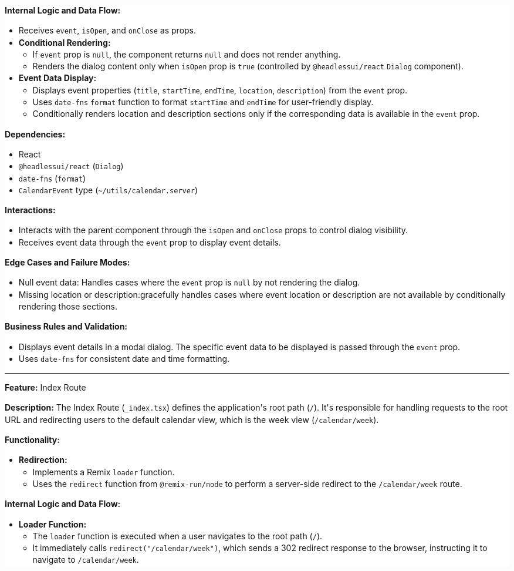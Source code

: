 **Internal Logic and Data Flow:**
- Receives `event`, `isOpen`, and `onClose` as props.
- **Conditional Rendering:**
    - If `event` prop is `null`, the component returns `null` and does not render anything.
    - Renders the dialog content only when `isOpen` prop is `true` (controlled by `@headlessui/react` `Dialog` component).
- **Event Data Display:**
    - Displays event properties (`title`, `startTime`, `endTime`, `location`, `description`) from the `event` prop.
    - Uses `date-fns` `format` function to format `startTime` and `endTime` for user-friendly display.
    - Conditionally renders location and description sections only if the corresponding data is available in the `event` prop.

**Dependencies:**
- React
- `@headlessui/react` (`Dialog`)
- `date-fns` (`format`)
- `CalendarEvent` type (`~/utils/calendar.server`)

**Interactions:**
- Interacts with the parent component through the `isOpen` and `onClose` props to control dialog visibility.
- Receives event data through the `event` prop to display event details.

**Edge Cases and Failure Modes:**
- Null event data: Handles cases where the `event` prop is `null` by not rendering the dialog.
- Missing location or description:gracefully handles cases where event location or description are not available by conditionally rendering those sections.

**Business Rules and Validation:**
- Displays event details in a modal dialog. The specific event data to be displayed is passed through the `event` prop.
- Uses `date-fns` for consistent date and time formatting.

---

**Feature:** Index Route

**Description:**
The Index Route (`_index.tsx`) defines the application's root path (`/`). It's responsible for handling requests to the root URL and redirecting users to the default calendar view, which is the week view (`/calendar/week`).

**Functionality:**
- **Redirection:**
    - Implements a Remix `loader` function.
    - Uses the `redirect` function from `@remix-run/node` to perform a server-side redirect to the `/calendar/week` route.

**Internal Logic and Data Flow:**
- **Loader Function:**
    - The `loader` function is executed when a user navigates to the root path (`/`).
    - It immediately calls `redirect("/calendar/week")`, which sends a 302 redirect response to the browser, instructing it to navigate to `/calendar/week`.
